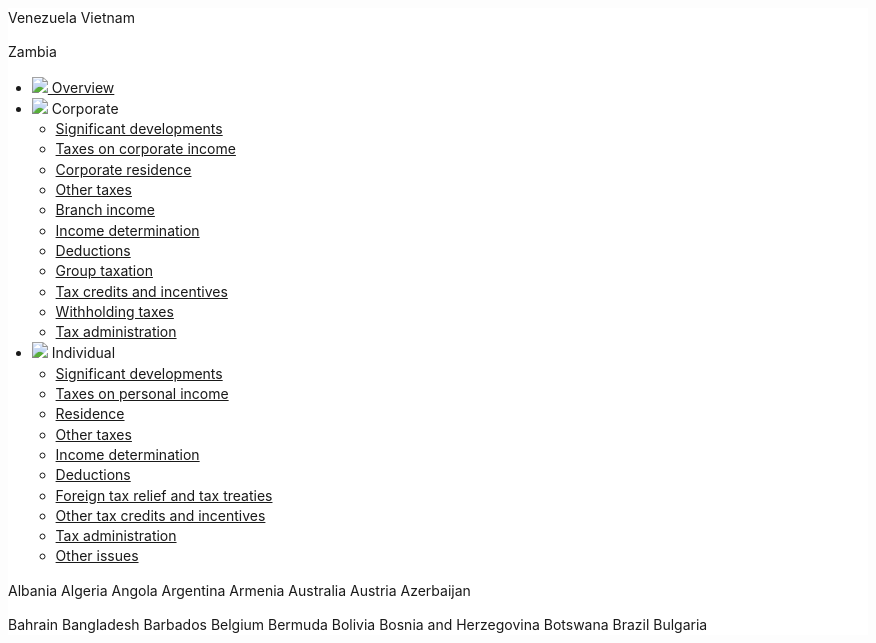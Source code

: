   Venezuela
  Vietnam
  
  Zambia
* [![](-/media/world-wide-tax-summaries/dev/overview-inactive-nav-icon.ashx%3Frev=dee1bb7128b64699a86a2a3f76847756&revision=dee1bb71-28b6-4699-a86a-2a3f76847756&hash=9005AA450606A6D2D6725C43CAAFA1FE11631251)
  Overview](papua-new-guinea.html)
* ![](-/media/world-wide-tax-summaries/dev/corporate-active-nav-icon.ashx%3Frev=e54e9d5b7d6f49b8a9de27757112981b&revision=e54e9d5b-7d6f-49b8-a9de-27757112981b&hash=24295379334D867E5CEB564DB7B5655AFB8CA649)
  Corporate
  + [Significant developments](papua-new-guinea/corporate/significant-developments.html)
  + [Taxes on corporate income](papua-new-guinea%3FtopicTypeId=c12cad9f-d48e-4615-8593-1f45abaa4886.html)
  + [Corporate residence](papua-new-guinea/corporate/corporate-residence.html)
  + [Other taxes](papua-new-guinea%3FtopicTypeId=399bcbae-2967-429b-b371-99be91a47b34.html)
  + [Branch income](papua-new-guinea/corporate/branch-income.html)
  + [Income determination](papua-new-guinea%3FtopicTypeId=acb0dfca-7ffb-4322-9fd9-f9f8521a016c.html)
  + [Deductions](papua-new-guinea/corporate/deductions.html)
  + [Group taxation](papua-new-guinea/corporate/group-taxation.html)
  + [Tax credits and incentives](papua-new-guinea/corporate/tax-credits-and-incentives.html)
  + [Withholding taxes](papua-new-guinea%3FtopicTypeId=d81ae229-7a96-42b6-8259-b912bb9d0322.html)
  + [Tax administration](papua-new-guinea%3FtopicTypeId=c3980974-40d6-4ba4-8a3e-eba74cf5f5b9.html)
* ![](-/media/world-wide-tax-summaries/dev/individual-inactive-nav-icon.ashx%3Frev=03b86f89ec914ecdaac1550e9f0b113f&revision=03b86f89-ec91-4ecd-aac1-550e9f0b113f&hash=FC11F4F8557815513DCBD945919A90DE94EE1FC0)
  Individual
  + [Significant developments](papua-new-guinea/individual/significant-developments.html)
  + [Taxes on personal income](papua-new-guinea%3FtopicTypeId=35fd5f5e-24ba-48d0-a39a-b76315a497dc.html)
  + [Residence](papua-new-guinea/individual/residence.html)
  + [Other taxes](papua-new-guinea%3FtopicTypeId=2b4630b1-09c2-40e5-8405-1d8e4bb7f38c.html)
  + [Income determination](papua-new-guinea/individual/income-determination.html)
  + [Deductions](papua-new-guinea/individual/deductions.html)
  + [Foreign tax relief and tax treaties](papua-new-guinea/individual/foreign-tax-relief-and-tax-treaties.html)
  + [Other tax credits and incentives](papua-new-guinea/individual/other-tax-credits-and-incentives.html)
  + [Tax administration](papua-new-guinea%3FtopicTypeId=31c112cd-522d-47b2-bd2c-db92a4c5dd9d.html)
  + [Other issues](papua-new-guinea/individual/other-issues.html)

Albania
Algeria
Angola
Argentina
Armenia
Australia
Austria
Azerbaijan

Bahrain
Bangladesh
Barbados
Belgium
Bermuda
Bolivia
Bosnia and Herzegovina
Botswana
Brazil
Bulgaria
